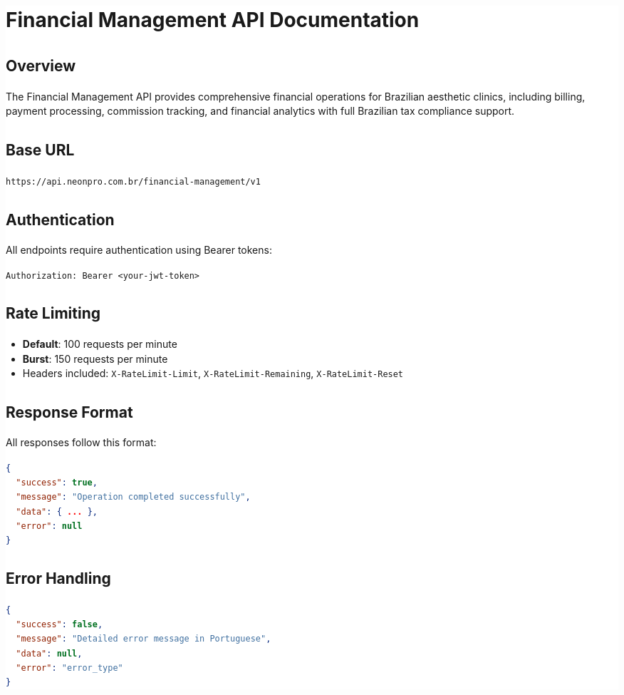 # Financial Management API Documentation

## Overview

The Financial Management API provides comprehensive financial operations for Brazilian aesthetic clinics, including billing, payment processing, commission tracking, and financial analytics with full Brazilian tax compliance support.

## Base URL

```
https://api.neonpro.com.br/financial-management/v1
```

## Authentication

All endpoints require authentication using Bearer tokens:
```
Authorization: Bearer <your-jwt-token>
```

## Rate Limiting

- **Default**: 100 requests per minute
- **Burst**: 150 requests per minute
- Headers included: `X-RateLimit-Limit`, `X-RateLimit-Remaining`, `X-RateLimit-Reset`

## Response Format

All responses follow this format:

```json
{
  "success": true,
  "message": "Operation completed successfully",
  "data": { ... },
  "error": null
}
```

## Error Handling

```json
{
  "success": false,
  "message": "Detailed error message in Portuguese",
  "data": null,
  "error": "error_type"
}
```
